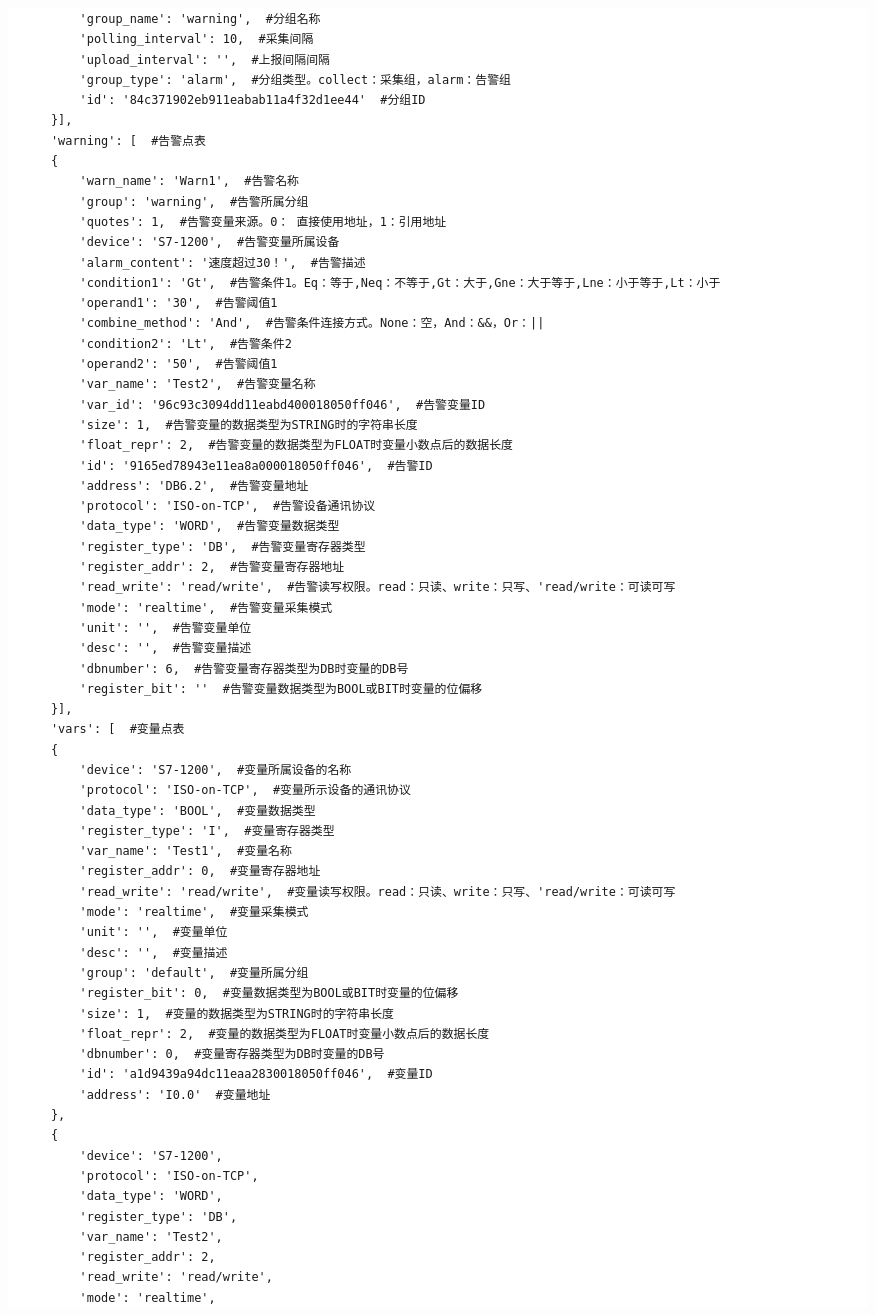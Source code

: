               'group_name': 'warning',  #分组名称
              'polling_interval': 10,  #采集间隔
              'upload_interval': '',  #上报间隔间隔
              'group_type': 'alarm',  #分组类型。collect：采集组，alarm：告警组
              'id': '84c371902eb911eabab11a4f32d1ee44'  #分组ID
          }],
          'warning': [  #告警点表
          {
              'warn_name': 'Warn1',  #告警名称
              'group': 'warning',  #告警所属分组
              'quotes': 1,  #告警变量来源。0： 直接使用地址，1：引用地址
              'device': 'S7-1200',  #告警变量所属设备
              'alarm_content': '速度超过30！',  #告警描述
              'condition1': 'Gt',  #告警条件1。Eq：等于,Neq：不等于,Gt：大于,Gne：大于等于,Lne：小于等于,Lt：小于
              'operand1': '30',  #告警阈值1
              'combine_method': 'And',  #告警条件连接方式。None：空，And：&&，Or：||
              'condition2': 'Lt',  #告警条件2
              'operand2': '50',  #告警阈值1
              'var_name': 'Test2',  #告警变量名称
              'var_id': '96c93c3094dd11eabd400018050ff046',  #告警变量ID
              'size': 1,  #告警变量的数据类型为STRING时的字符串长度
              'float_repr': 2,  #告警变量的数据类型为FLOAT时变量小数点后的数据长度
              'id': '9165ed78943e11ea8a000018050ff046',  #告警ID
              'address': 'DB6.2',  #告警变量地址
              'protocol': 'ISO-on-TCP',  #告警设备通讯协议
              'data_type': 'WORD',  #告警变量数据类型
              'register_type': 'DB',  #告警变量寄存器类型
              'register_addr': 2,  #告警变量寄存器地址
              'read_write': 'read/write',  #告警读写权限。read：只读、write：只写、'read/write：可读可写
              'mode': 'realtime',  #告警变量采集模式
              'unit': '',  #告警变量单位
              'desc': '',  #告警变量描述
              'dbnumber': 6,  #告警变量寄存器类型为DB时变量的DB号
              'register_bit': ''  #告警变量数据类型为BOOL或BIT时变量的位偏移
          }],
          'vars': [  #变量点表
          {
              'device': 'S7-1200',  #变量所属设备的名称
              'protocol': 'ISO-on-TCP',  #变量所示设备的通讯协议
              'data_type': 'BOOL',  #变量数据类型
              'register_type': 'I',  #变量寄存器类型
              'var_name': 'Test1',  #变量名称
              'register_addr': 0,  #变量寄存器地址
              'read_write': 'read/write',  #变量读写权限。read：只读、write：只写、'read/write：可读可写
              'mode': 'realtime',  #变量采集模式
              'unit': '',  #变量单位
              'desc': '',  #变量描述
              'group': 'default',  #变量所属分组
              'register_bit': 0,  #变量数据类型为BOOL或BIT时变量的位偏移
              'size': 1,  #变量的数据类型为STRING时的字符串长度
              'float_repr': 2,  #变量的数据类型为FLOAT时变量小数点后的数据长度
              'dbnumber': 0,  #变量寄存器类型为DB时变量的DB号
              'id': 'a1d9439a94dc11eaa2830018050ff046',  #变量ID
              'address': 'I0.0'  #变量地址
          },
          {
              'device': 'S7-1200',
              'protocol': 'ISO-on-TCP',
              'data_type': 'WORD',
              'register_type': 'DB',
              'var_name': 'Test2',
              'register_addr': 2,
              'read_write': 'read/write',
              'mode': 'realtime',